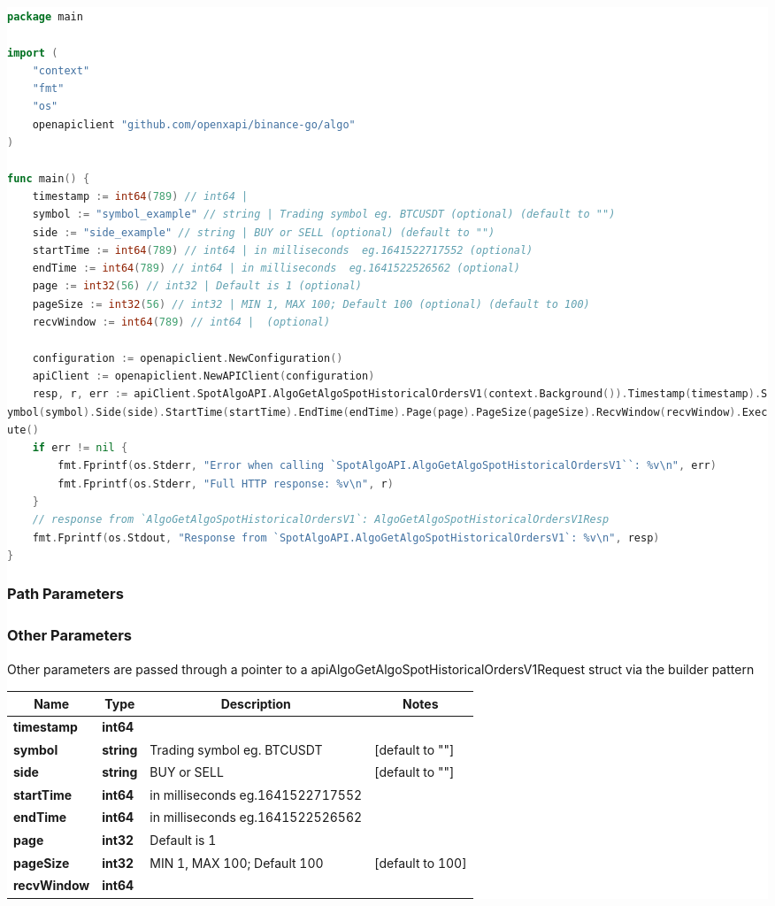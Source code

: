 ```go
package main

import (
	"context"
	"fmt"
	"os"
	openapiclient "github.com/openxapi/binance-go/algo"
)

func main() {
	timestamp := int64(789) // int64 | 
	symbol := "symbol_example" // string | Trading symbol eg. BTCUSDT (optional) (default to "")
	side := "side_example" // string | BUY or SELL (optional) (default to "")
	startTime := int64(789) // int64 | in milliseconds  eg.1641522717552 (optional)
	endTime := int64(789) // int64 | in milliseconds  eg.1641522526562 (optional)
	page := int32(56) // int32 | Default is 1 (optional)
	pageSize := int32(56) // int32 | MIN 1, MAX 100; Default 100 (optional) (default to 100)
	recvWindow := int64(789) // int64 |  (optional)

	configuration := openapiclient.NewConfiguration()
	apiClient := openapiclient.NewAPIClient(configuration)
	resp, r, err := apiClient.SpotAlgoAPI.AlgoGetAlgoSpotHistoricalOrdersV1(context.Background()).Timestamp(timestamp).Symbol(symbol).Side(side).StartTime(startTime).EndTime(endTime).Page(page).PageSize(pageSize).RecvWindow(recvWindow).Execute()
	if err != nil {
		fmt.Fprintf(os.Stderr, "Error when calling `SpotAlgoAPI.AlgoGetAlgoSpotHistoricalOrdersV1``: %v\n", err)
		fmt.Fprintf(os.Stderr, "Full HTTP response: %v\n", r)
	}
	// response from `AlgoGetAlgoSpotHistoricalOrdersV1`: AlgoGetAlgoSpotHistoricalOrdersV1Resp
	fmt.Fprintf(os.Stdout, "Response from `SpotAlgoAPI.AlgoGetAlgoSpotHistoricalOrdersV1`: %v\n", resp)
}
```

### Path Parameters



### Other Parameters

Other parameters are passed through a pointer to a apiAlgoGetAlgoSpotHistoricalOrdersV1Request struct via the builder pattern


Name | Type | Description  | Notes
------------- | ------------- | ------------- | -------------
 **timestamp** | **int64** |  | 
 **symbol** | **string** | Trading symbol eg. BTCUSDT | [default to &quot;&quot;]
 **side** | **string** | BUY or SELL | [default to &quot;&quot;]
 **startTime** | **int64** | in milliseconds  eg.1641522717552 | 
 **endTime** | **int64** | in milliseconds  eg.1641522526562 | 
 **page** | **int32** | Default is 1 | 
 **pageSize** | **int32** | MIN 1, MAX 100; Default 100 | [default to 100]
 **recvWindow** | **int64** |  | 
